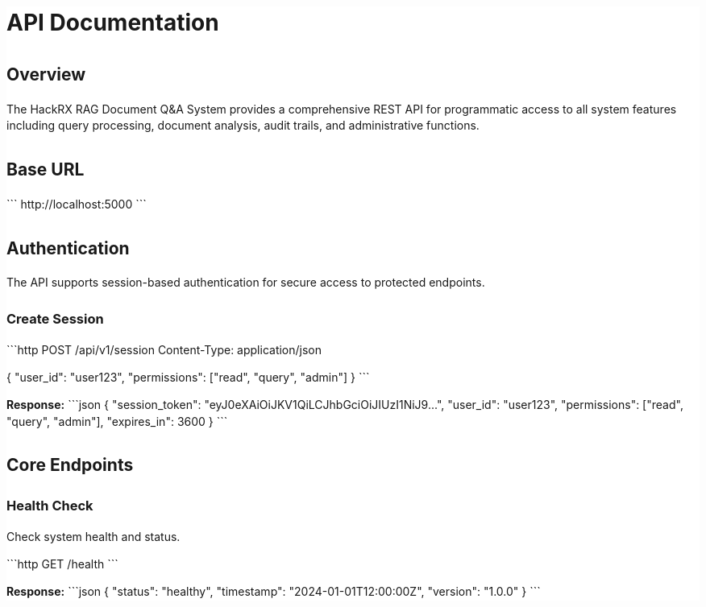 # API Documentation

## Overview

The HackRX RAG Document Q&A System provides a comprehensive REST API for programmatic access to all system features including query processing, document analysis, audit trails, and administrative functions.

## Base URL

\`\`\`
http://localhost:5000
\`\`\`

## Authentication

The API supports session-based authentication for secure access to protected endpoints.

### Create Session
\`\`\`http
POST /api/v1/session
Content-Type: application/json

{
  "user_id": "user123",
  "permissions": ["read", "query", "admin"]
}
\`\`\`

**Response:**
\`\`\`json
{
  "session_token": "eyJ0eXAiOiJKV1QiLCJhbGciOiJIUzI1NiJ9...",
  "user_id": "user123",
  "permissions": ["read", "query", "admin"],
  "expires_in": 3600
}
\`\`\`

## Core Endpoints

### Health Check

Check system health and status.

\`\`\`http
GET /health
\`\`\`

**Response:**
\`\`\`json
{
  "status": "healthy",
  "timestamp": "2024-01-01T12:00:00Z",
  "version": "1.0.0"
}
\`\`\`
